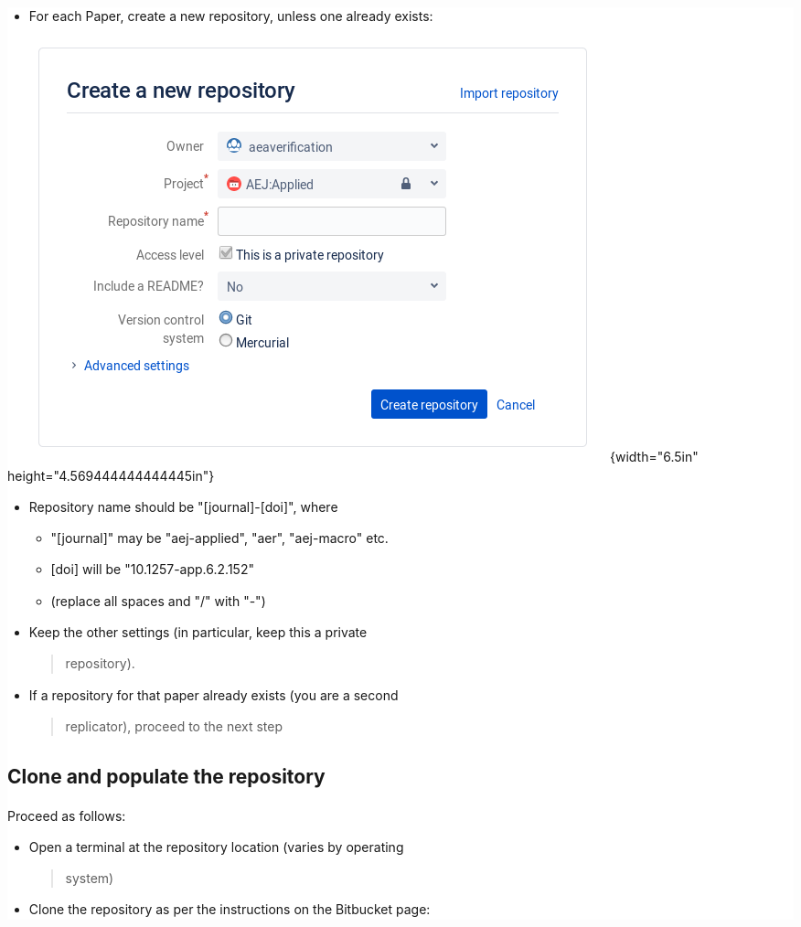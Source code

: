 -   For each Paper, create a new repository, unless one already exists:

![](./media/image8.png){width="6.5in" height="4.569444444444445in"}

-   Repository name should be "\[journal\]-\[doi\]", where

    -   "\[journal\]" may be "aej-applied", "aer", "aej-macro" etc.

    -   \[doi\] will be "10.1257-app.6.2.152"

    -   (replace all spaces and "/" with "-")

-   Keep the other settings (in particular, keep this a private
    > repository).

-   If a repository for that paper already exists (you are a second
    > replicator), proceed to the next step

Clone and populate the repository
---------------------------------

Proceed as follows:

-   Open a terminal at the repository location (varies by operating
    > system)

-   Clone the repository as per the instructions on the Bitbucket page:
